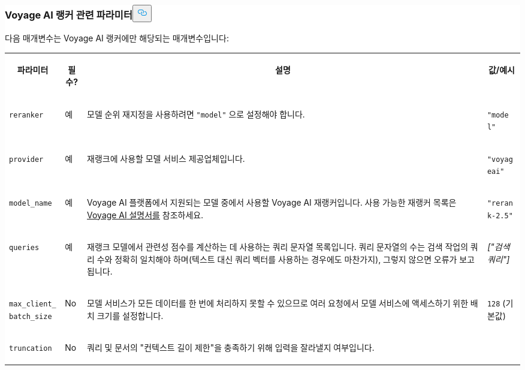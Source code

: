 <h3 id="Voyage-AI-ranker-specific-parameters" class="common-anchor-header">Voyage AI 랭커 관련 파라미터<button data-href="#Voyage-AI-ranker-specific-parameters" class="anchor-icon" translate="no">
      <svg translate="no"
        aria-hidden="true"
        focusable="false"
        height="20"
        version="1.1"
        viewBox="0 0 16 16"
        width="16"
      >
        <path
          fill="#0092E4"
          fill-rule="evenodd"
          d="M4 9h1v1H4c-1.5 0-3-1.69-3-3.5S2.55 3 4 3h4c1.45 0 3 1.69 3 3.5 0 1.41-.91 2.72-2 3.25V8.59c.58-.45 1-1.27 1-2.09C10 5.22 8.98 4 8 4H4c-.98 0-2 1.22-2 2.5S3 9 4 9zm9-3h-1v1h1c1 0 2 1.22 2 2.5S13.98 12 13 12H9c-.98 0-2-1.22-2-2.5 0-.83.42-1.64 1-2.09V6.25c-1.09.53-2 1.84-2 3.25C6 11.31 7.55 13 9 13h4c1.45 0 3-1.69 3-3.5S14.5 6 13 6z"
        ></path>
      </svg>
    </button></h3><p>다음 매개변수는 Voyage AI 랭커에만 해당되는 매개변수입니다:</p>
<table>
   <tr>
     <th><p><strong>파라미터</strong></p></th>
     <th><p><strong>필수?</strong></p></th>
     <th><p><strong>설명</strong></p></th>
     <th><p><strong>값/예시</strong></p></th>
   </tr>
   <tr>
     <td><p><code translate="no">reranker</code></p></td>
     <td><p>예</p></td>
     <td><p>모델 순위 재지정을 사용하려면 <code translate="no">"model"</code> 으로 설정해야 합니다.</p></td>
     <td><p><code translate="no">"model"</code></p></td>
   </tr>
   <tr>
     <td><p><code translate="no">provider</code></p></td>
     <td><p>예</p></td>
     <td><p>재랭크에 사용할 모델 서비스 제공업체입니다.</p></td>
     <td><p><code translate="no">"voyageai"</code></p></td>
   </tr>
   <tr>
     <td><p><code translate="no">model_name</code></p></td>
     <td><p>예</p></td>
     <td><p>Voyage AI 플랫폼에서 지원되는 모델 중에서 사용할 Voyage AI 재랭커입니다. 사용 가능한 재랭커 목록은 <a href="https://docs.voyageai.com/docs/reranker">Voyage AI</a><a href="https://docs.voyageai.com/docs/reranker"> 설명서를</a> 참조하세요.</p></td>
     <td><p><code translate="no">"rerank-2.5"</code></p></td>
   </tr>
   <tr>
     <td><p><code translate="no">queries</code></p></td>
     <td><p>예</p></td>
     <td><p>재랭크 모델에서 관련성 점수를 계산하는 데 사용하는 쿼리 문자열 목록입니다. 쿼리 문자열의 수는 검색 작업의 쿼리 수와 정확히 일치해야 하며(텍스트 대신 쿼리 벡터를 사용하는 경우에도 마찬가지), 그렇지 않으면 오류가 보고됩니다.</p></td>
     <td><p><em>["검색 쿼리"]</em></p></td>
   </tr>
   <tr>
     <td><p><code translate="no">max_client_batch_size</code></p></td>
     <td><p>No</p></td>
     <td><p>모델 서비스가 모든 데이터를 한 번에 처리하지 못할 수 있으므로 여러 요청에서 모델 서비스에 액세스하기 위한 배치 크기를 설정합니다.</p></td>
     <td><p><code translate="no">128</code> (기본값)</p></td>
   </tr>
   <tr>
     <td><p><code translate="no">truncation</code></p></td>
     <td><p>No</p></td>
     <td><p>쿼리 및 문서의 "컨텍스트 길이 제한"을 충족하기 위해 입력을 잘라낼지 여부입니다.</p>